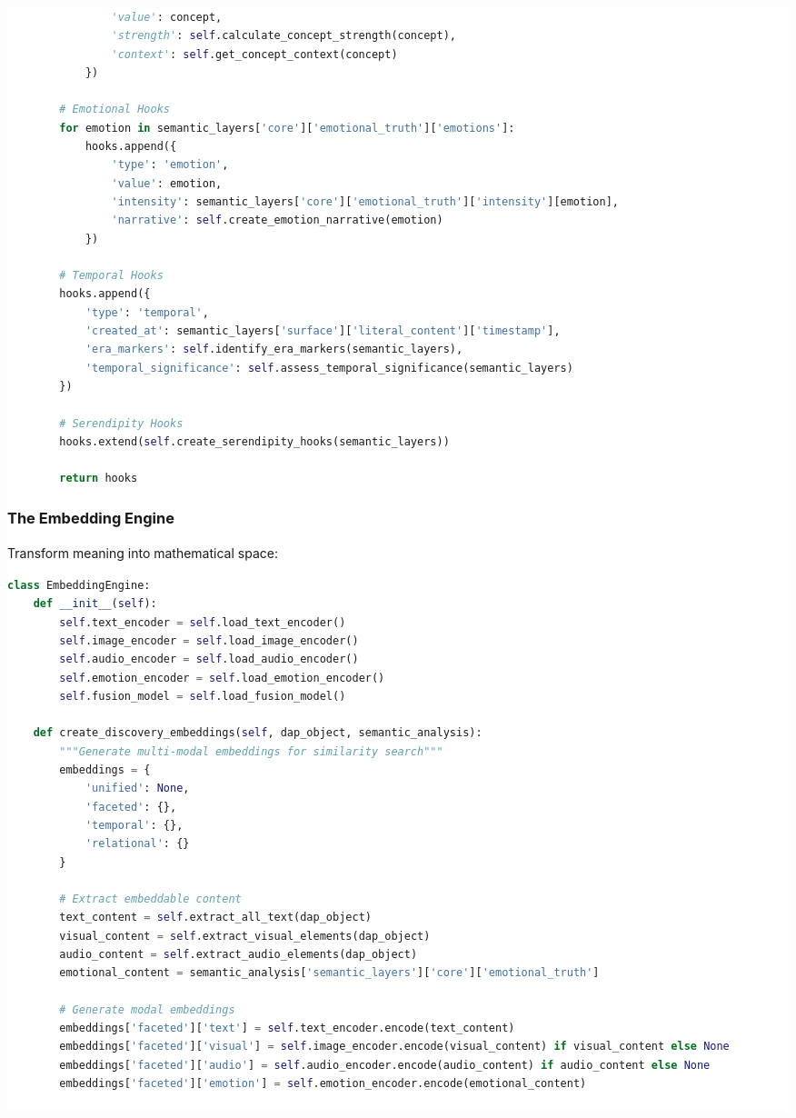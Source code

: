 ```python
                'value': concept,
                'strength': self.calculate_concept_strength(concept),
                'context': self.get_concept_context(concept)
            })
            
        # Emotional Hooks
        for emotion in semantic_layers['core']['emotional_truth']['emotions']:
            hooks.append({
                'type': 'emotion',
                'value': emotion,
                'intensity': semantic_layers['core']['emotional_truth']['intensity'][emotion],
                'narrative': self.create_emotion_narrative(emotion)
            })
            
        # Temporal Hooks
        hooks.append({
            'type': 'temporal',
            'created_at': semantic_layers['surface']['literal_content']['timestamp'],
            'era_markers': self.identify_era_markers(semantic_layers),
            'temporal_significance': self.assess_temporal_significance(semantic_layers)
        })
        
        # Serendipity Hooks
        hooks.extend(self.create_serendipity_hooks(semantic_layers))
        
        return hooks
```

### The Embedding Engine

Transform meaning into mathematical space:

```python
class EmbeddingEngine:
    def __init__(self):
        self.text_encoder = self.load_text_encoder()
        self.image_encoder = self.load_image_encoder()
        self.audio_encoder = self.load_audio_encoder()
        self.emotion_encoder = self.load_emotion_encoder()
        self.fusion_model = self.load_fusion_model()
        
    def create_discovery_embeddings(self, dap_object, semantic_analysis):
        """Generate multi-modal embeddings for similarity search"""
        embeddings = {
            'unified': None,
            'faceted': {},
            'temporal': {},
            'relational': {}
        }

        # Extract embeddable content
        text_content = self.extract_all_text(dap_object)
        visual_content = self.extract_visual_elements(dap_object)
        audio_content = self.extract_audio_elements(dap_object)
        emotional_content = semantic_analysis['semantic_layers']['core']['emotional_truth']
        
        # Generate modal embeddings
        embeddings['faceted']['text'] = self.text_encoder.encode(text_content)
        embeddings['faceted']['visual'] = self.image_encoder.encode(visual_content) if visual_content else None
        embeddings['faceted']['audio'] = self.audio_encoder.encode(audio_content) if audio_content else None
        embeddings['faceted']['emotion'] = self.emotion_encoder.encode(emotional_content)
        
```